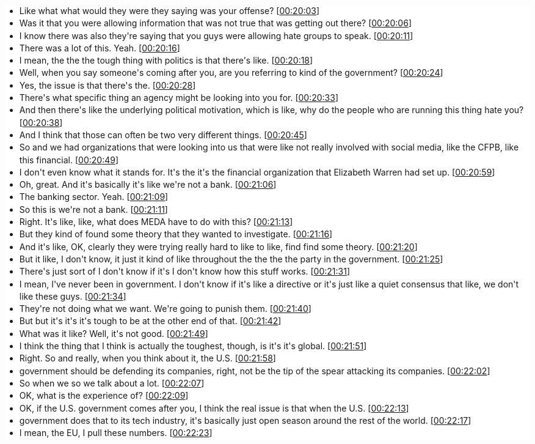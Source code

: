 *  Like what what would they were they saying was your offense? [[00:20:03](https://www.youtube.com/watch?v=7k1ehaE0bdU&t=1203.0s)]
*  Was it that you were allowing information that was not true that was getting out there? [[00:20:06](https://www.youtube.com/watch?v=7k1ehaE0bdU&t=1206.0s)]
*  I know there was also they're saying that you guys were allowing hate groups to speak. [[00:20:11](https://www.youtube.com/watch?v=7k1ehaE0bdU&t=1211.0s)]
*  There was a lot of this. Yeah. [[00:20:16](https://www.youtube.com/watch?v=7k1ehaE0bdU&t=1216.0s)]
*  I mean, the the the tough thing with politics is that there's like. [[00:20:18](https://www.youtube.com/watch?v=7k1ehaE0bdU&t=1218.0s)]
*  Well, when you say someone's coming after you, are you referring to kind of the government? [[00:20:24](https://www.youtube.com/watch?v=7k1ehaE0bdU&t=1224.0s)]
*  Yes, the issue is that there's the. [[00:20:28](https://www.youtube.com/watch?v=7k1ehaE0bdU&t=1228.0s)]
*  There's what specific thing an agency might be looking into you for. [[00:20:33](https://www.youtube.com/watch?v=7k1ehaE0bdU&t=1233.0s)]
*  And then there's like the underlying political motivation, which is like, why do the people who are running this thing hate you? [[00:20:38](https://www.youtube.com/watch?v=7k1ehaE0bdU&t=1238.0s)]
*  And I think that those can often be two very different things. [[00:20:45](https://www.youtube.com/watch?v=7k1ehaE0bdU&t=1245.0s)]
*  So and we had organizations that were looking into us that were like not really involved with social media, like the CFPB, like this financial. [[00:20:49](https://www.youtube.com/watch?v=7k1ehaE0bdU&t=1249.0s)]
*  I don't even know what it stands for. It's the it's the financial organization that Elizabeth Warren had set up. [[00:20:59](https://www.youtube.com/watch?v=7k1ehaE0bdU&t=1259.0s)]
*  Oh, great. And it's basically it's like we're not a bank. [[00:21:06](https://www.youtube.com/watch?v=7k1ehaE0bdU&t=1266.0s)]
*  The banking sector. Yeah. [[00:21:09](https://www.youtube.com/watch?v=7k1ehaE0bdU&t=1269.0s)]
*  So this is we're not a bank. [[00:21:11](https://www.youtube.com/watch?v=7k1ehaE0bdU&t=1271.0s)]
*  Right. It's like, like, what does MEDA have to do with this? [[00:21:13](https://www.youtube.com/watch?v=7k1ehaE0bdU&t=1273.0s)]
*  But they kind of found some theory that they wanted to investigate. [[00:21:16](https://www.youtube.com/watch?v=7k1ehaE0bdU&t=1276.0s)]
*  And it's like, OK, clearly they were trying really hard to like to like, find find some theory. [[00:21:20](https://www.youtube.com/watch?v=7k1ehaE0bdU&t=1280.0s)]
*  But it like, I don't know, it just it kind of like throughout the the the the party in the government. [[00:21:25](https://www.youtube.com/watch?v=7k1ehaE0bdU&t=1285.0s)]
*  There's just sort of I don't know if it's I don't know how this stuff works. [[00:21:31](https://www.youtube.com/watch?v=7k1ehaE0bdU&t=1291.0s)]
*  I mean, I've never been in government. I don't know if it's like a directive or it's just like a quiet consensus that like, we don't like these guys. [[00:21:34](https://www.youtube.com/watch?v=7k1ehaE0bdU&t=1294.0s)]
*  They're not doing what we want. We're going to punish them. [[00:21:40](https://www.youtube.com/watch?v=7k1ehaE0bdU&t=1300.0s)]
*  But but it's it's it's tough to be at the other end of that. [[00:21:42](https://www.youtube.com/watch?v=7k1ehaE0bdU&t=1302.0s)]
*  What was it like? Well, it's not good. [[00:21:49](https://www.youtube.com/watch?v=7k1ehaE0bdU&t=1309.0s)]
*  I think the thing that I think is actually the toughest, though, is it's it's global. [[00:21:51](https://www.youtube.com/watch?v=7k1ehaE0bdU&t=1311.0s)]
*  Right. So and really, when you think about it, the U.S. [[00:21:58](https://www.youtube.com/watch?v=7k1ehaE0bdU&t=1318.0s)]
*  government should be defending its companies, right, not be the tip of the spear attacking its companies. [[00:22:02](https://www.youtube.com/watch?v=7k1ehaE0bdU&t=1322.0s)]
*  So when we so we talk about a lot. [[00:22:07](https://www.youtube.com/watch?v=7k1ehaE0bdU&t=1327.0s)]
*  OK, what is the experience of? [[00:22:09](https://www.youtube.com/watch?v=7k1ehaE0bdU&t=1329.0s)]
*  OK, if the U.S. government comes after you, I think the real issue is that when the U.S. [[00:22:13](https://www.youtube.com/watch?v=7k1ehaE0bdU&t=1333.0s)]
*  government does that to its tech industry, it's basically just open season around the rest of the world. [[00:22:17](https://www.youtube.com/watch?v=7k1ehaE0bdU&t=1337.0s)]
*  I mean, the EU, I pull these numbers. [[00:22:23](https://www.youtube.com/watch?v=7k1ehaE0bdU&t=1343.0s)]